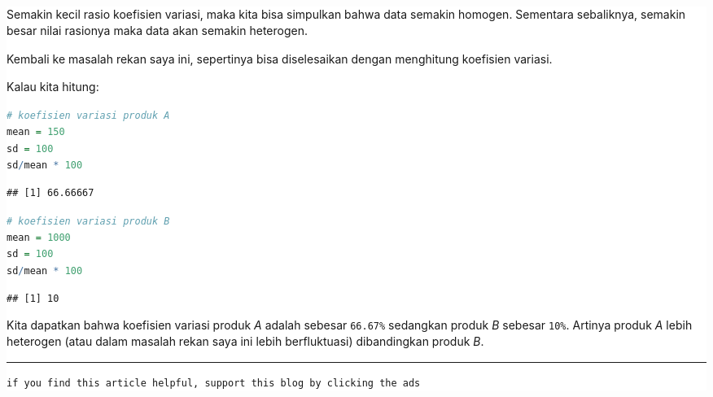 Semakin kecil rasio koefisien variasi, maka kita bisa simpulkan bahwa data
semakin homogen. Sementara sebaliknya, semakin besar nilai rasionya maka
data akan semakin heterogen.

Kembali ke masalah rekan saya ini, sepertinya bisa diselesaikan dengan
menghitung koefisien variasi.

Kalau kita hitung:

``` r
# koefisien variasi produk A
mean = 150
sd = 100
sd/mean * 100 
```

    ## [1] 66.66667

``` r
# koefisien variasi produk B
mean = 1000
sd = 100
sd/mean * 100
```

    ## [1] 10

Kita dapatkan bahwa koefisien variasi produk *A* adalah sebesar `66.67%`
sedangkan produk *B* sebesar `10%`. Artinya produk *A* lebih heterogen
(atau dalam masalah rekan saya ini lebih berfluktuasi) dibandingkan
produk *B*.

------------------------------------------------------------------------

`if you find this article helpful, support this blog by clicking the ads`
